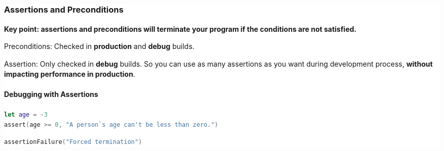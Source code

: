 ### Assertions and Preconditions

**Key point: assertions and preconditions will terminate your program if the conditions are not satisfied.**

Preconditions: Checked in **production** and **debug** builds.

Assertion: Only checked in **debug** builds. So you can use as many assertions as you want during development process, **without impacting performance in production**.

#### Debugging with Assertions

```swift
let age = -3
assert(age >= 0, "A person`s age can't be less than zero.")
```

```swift
assertionFailure("Forced termination")
```













